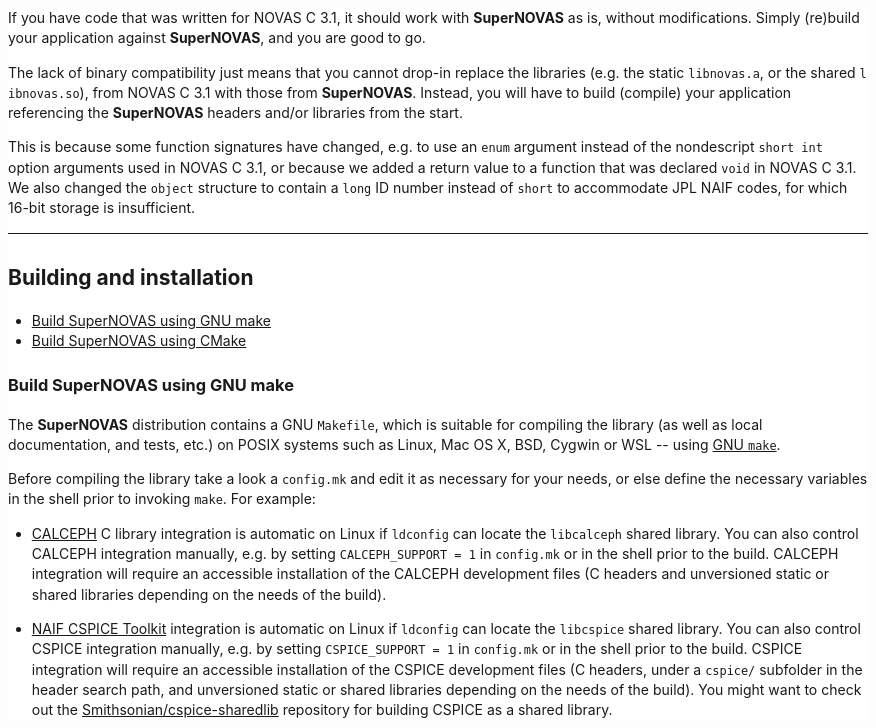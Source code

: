 If you have code that was written for NOVAS C 3.1, it should work with __SuperNOVAS__ as is, without modifications. 
Simply (re)build your application against __SuperNOVAS__, and you are good to go. 

The lack of binary compatibility just means that you cannot drop-in replace the libraries (e.g. the static 
`libnovas.a`, or the shared `libnovas.so`), from NOVAS C 3.1 with those from __SuperNOVAS__. Instead, you will have to 
build (compile) your application referencing the __SuperNOVAS__ headers and/or libraries from the start.

This is because some function signatures have changed, e.g. to use an `enum` argument instead of the nondescript 
`short int` option arguments used in NOVAS C 3.1, or because we added a return value to a function that was declared 
`void` in NOVAS C 3.1. We also changed the `object` structure to contain a `long` ID number instead of `short` to 
accommodate JPL NAIF codes, for which 16-bit storage is insufficient. 


-----------------------------------------------------------------------------

<a name="installation"></a>
## Building and installation

 - [Build SuperNOVAS using GNU make](#gnu-build)
 - [Build SuperNOVAS using CMake](#cmake-build)

<a name="gnu-build"></a>
### Build SuperNOVAS using GNU make

The __SuperNOVAS__ distribution contains a GNU `Makefile`, which is suitable for compiling the library (as well as 
local documentation, and tests, etc.) on POSIX systems such as Linux, Mac OS X, BSD, Cygwin or WSL -- using 
[GNU `make`](https://www.gnu.org/software/make/).


Before compiling the library take a look a `config.mk` and edit it as necessary for your needs, or else define
the necessary variables in the shell prior to invoking `make`. For example:
   
 - [CALCEPH](https://www.imcce.fr/recherche/equipes/asd/calceph/) C library integration is automatic on Linux if 
   `ldconfig` can locate the `libcalceph` shared library. You can also control CALCEPH integration manually, e.g. by 
   setting `CALCEPH_SUPPORT = 1` in `config.mk` or in the shell prior to the build. CALCEPH integration will require 
   an accessible installation of the CALCEPH development files (C headers and unversioned static or shared libraries 
   depending on the needs of the build).
   
 - [NAIF CSPICE Toolkit](https://naif.jpl.nasa.gov/naif/toolkit.html) integration is automatic on Linux if `ldconfig` 
   can locate the `libcspice` shared library. You can also control CSPICE integration manually, e.g. by setting 
   `CSPICE_SUPPORT = 1` in `config.mk` or in the shell prior to the build. CSPICE integration will require an 
   accessible installation of the CSPICE development files (C headers, under a `cspice/` subfolder in the header 
   search path, and unversioned static or shared libraries depending on the needs of the build). You might want to 
   check out the [Smithsonian/cspice-sharedlib](https://github.com/Smithsonian/cspice-sharedlib) repository for 
   building CSPICE as a shared library.
   